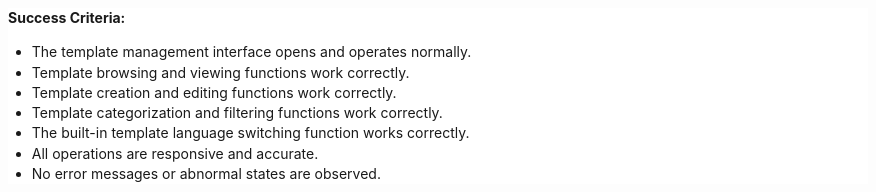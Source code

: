 **Success Criteria:**
- The template management interface opens and operates normally.
- Template browsing and viewing functions work correctly.
- Template creation and editing functions work correctly.
- Template categorization and filtering functions work correctly.
- The built-in template language switching function works correctly.
- All operations are responsive and accurate.
- No error messages or abnormal states are observed.

